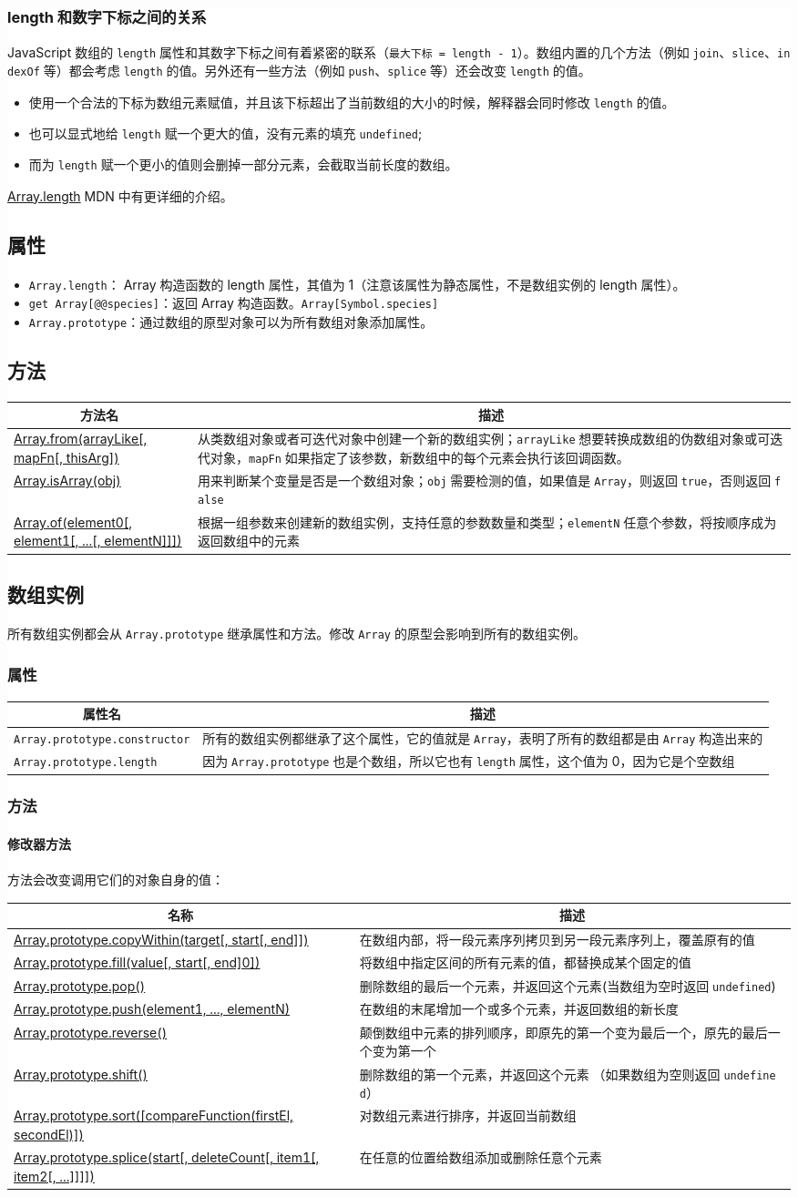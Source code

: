 ### length 和数字下标之间的关系

JavaScript 数组的 `length` 属性和其数字下标之间有着紧密的联系（`最大下标 = length - 1`）。数组内置的几个方法（例如 `join`、`slice`、`indexOf` 等）都会考虑 `length` 的值。另外还有一些方法（例如 `push`、`splice` 等）还会改变 `length` 的值。

- 使用一个合法的下标为数组元素赋值，并且该下标超出了当前数组的大小的时候，解释器会同时修改 `length` 的值。

- 也可以显式地给 `length` 赋一个更大的值，没有元素的填充 `undefined`;
- 而为 `length` 赋一个更小的值则会删掉一部分元素，会截取当前长度的数组。

[Array.length](https://developer.mozilla.org/zh-CN/docs/Web/JavaScript/Reference/Global_Objects/Array/length) MDN 中有更详细的介绍。

## 属性

- `Array.length`：
  Array 构造函数的 length 属性，其值为 1（注意该属性为静态属性，不是数组实例的 length 属性）。
- `get Array[@@species]`：返回 Array 构造函数。`Array[Symbol.species]`
- `Array.prototype`：通过数组的原型对象可以为所有数组对象添加属性。

## 方法

| 方法名                                                                                                                                               | 描述                                                                                                                                                                 |
| ---------------------------------------------------------------------------------------------------------------------------------------------------- | -------------------------------------------------------------------------------------------------------------------------------------------------------------------- |
| [Array.from(arrayLike\[, mapFn\[, thisArg\])](https://developer.mozilla.org/zh-CN/docs/Web/JavaScript/Reference/Global_Objects/Array/from)           | 从类数组对象或者可迭代对象中创建一个新的数组实例；`arrayLike` 想要转换成数组的伪数组对象或可迭代对象，`mapFn` 如果指定了该参数，新数组中的每个元素会执行该回调函数。 | `thisArg` 可选参数，执行回调函数 mapFn 时 this 对象。 |
| [Array.isArray(obj)](https://developer.mozilla.org/zh-CN/docs/Web/JavaScript/Reference/Global_Objects/Array/isArray)                                 | 用来判断某个变量是否是一个数组对象；`obj` 需要检测的值，如果值是 `Array`，则返回 `true`，否则返回 `false`                                                            |
| [Array.of(element0\[, element1\[, ...\[, elementN\]\]\])](https://developer.mozilla.org/zh-CN/docs/Web/JavaScript/Reference/Global_Objects/Array/of) | 根据一组参数来创建新的数组实例，支持任意的参数数量和类型；`elementN` 任意个参数，将按顺序成为返回数组中的元素                                                        |

## 数组实例

所有数组实例都会从 `Array.prototype` 继承属性和方法。修改 `Array` 的原型会影响到所有的数组实例。

### 属性

| 属性名                        | 描述                                                                                          |
| ----------------------------- | --------------------------------------------------------------------------------------------- |
| `Array.prototype.constructor` | 所有的数组实例都继承了这个属性，它的值就是 `Array`，表明了所有的数组都是由 `Array` 构造出来的 |
| `Array.prototype.length`      | 因为 `Array.prototype` 也是个数组，所以它也有 `length` 属性，这个值为 0，因为它是个空数组     |

### 方法

#### 修改器方法

方法会改变调用它们的对象自身的值：

| 名称                                                                                                                                                                   | 描述                                                                           |
| ---------------------------------------------------------------------------------------------------------------------------------------------------------------------- | ------------------------------------------------------------------------------ |
| [Array.prototype.copyWithin(target[, start[, end]])](https://developer.mozilla.org/zh-CN/docs/Web/JavaScript/Reference/Global_Objects/Array/copyWithin)                | 在数组内部，将一段元素序列拷贝到另一段元素序列上，覆盖原有的值                 |
| [Array.prototype.fill(value[, start[, end]0])](https://developer.mozilla.org/zh-CN/docs/Web/JavaScript/Reference/Global_Objects/Array/fill)                            | 将数组中指定区间的所有元素的值，都替换成某个固定的值                           |
| [Array.prototype.pop()](https://developer.mozilla.org/zh-CN/docs/Web/JavaScript/Reference/Global_Objects/Array/pop)                                                    | 删除数组的最后一个元素，并返回这个元素(当数组为空时返回 `undefined`)           |
| [Array.prototype.push(element1, ..., elementN)](https://developer.mozilla.org/zh-CN/docs/Web/JavaScript/Reference/Global_Objects/Array/push)                           | 在数组的末尾增加一个或多个元素，并返回数组的新长度                             |
| [Array.prototype.reverse()](https://developer.mozilla.org/zh-CN/docs/Web/JavaScript/Reference/Global_Objects/Array/reverse)                                            | 颠倒数组中元素的排列顺序，即原先的第一个变为最后一个，原先的最后一个变为第一个 |
| [Array.prototype.shift()](https://developer.mozilla.org/zh-CN/docs/Web/JavaScript/Reference/Global_Objects/Array/shift)                                                | 删除数组的第一个元素，并返回这个元素 （如果数组为空则返回 `undefined`）        |
| [Array.prototype.sort([compareFunction(firstEl, secondEl)])](https://developer.mozilla.org/zh-CN/docs/Web/JavaScript/Reference/Global_Objects/Array/sort)              | 对数组元素进行排序，并返回当前数组                                             |
| [Array.prototype.splice(start[, deleteCount[, item1[, item2[, ...]]]])](https://developer.mozilla.org/zh-CN/docs/Web/JavaScript/Reference/Global_Objects/Array/splice) | 在任意的位置给数组添加或删除任意个元素                                         |